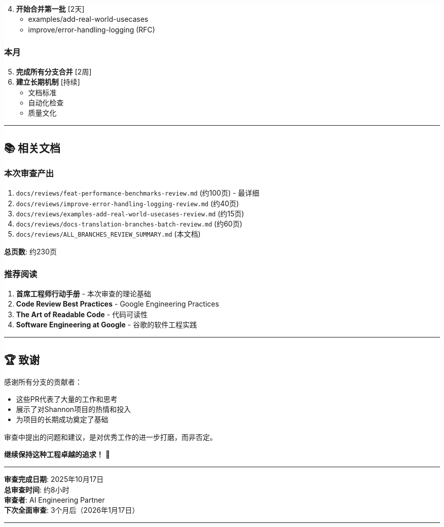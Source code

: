 4. **开始合并第一批** [2天]
   - examples/add-real-world-usecases
   - improve/error-handling-logging (RFC)

### 本月

5. **完成所有分支合并** [2周]
6. **建立长期机制** [持续]
   - 文档标准
   - 自动化检查
   - 质量文化

---

## 📚 相关文档

### 本次审查产出

1. `docs/reviews/feat-performance-benchmarks-review.md` (约100页) - 最详细
2. `docs/reviews/improve-error-handling-logging-review.md` (约40页)
3. `docs/reviews/examples-add-real-world-usecases-review.md` (约15页)
4. `docs/reviews/docs-translation-branches-batch-review.md` (约60页)
5. `docs/reviews/ALL_BRANCHES_REVIEW_SUMMARY.md` (本文档)

**总页数**: 约230页

### 推荐阅读

1. **首席工程师行动手册** - 本次审查的理论基础
2. **Code Review Best Practices** - Google Engineering Practices
3. **The Art of Readable Code** - 代码可读性
4. **Software Engineering at Google** - 谷歌的软件工程实践

---

## 🏆 致谢

感谢所有分支的贡献者：

- 这些PR代表了大量的工作和思考
- 展示了对Shannon项目的热情和投入
- 为项目的长期成功奠定了基础

审查中提出的问题和建议，是对优秀工作的进一步打磨，而非否定。

**继续保持这种工程卓越的追求！** 🚀

---

**审查完成日期**: 2025年10月17日  
**总审查时间**: 约8小时  
**审查者**: AI Engineering Partner  
**下次全面审查**: 3个月后（2026年1月17日）

---